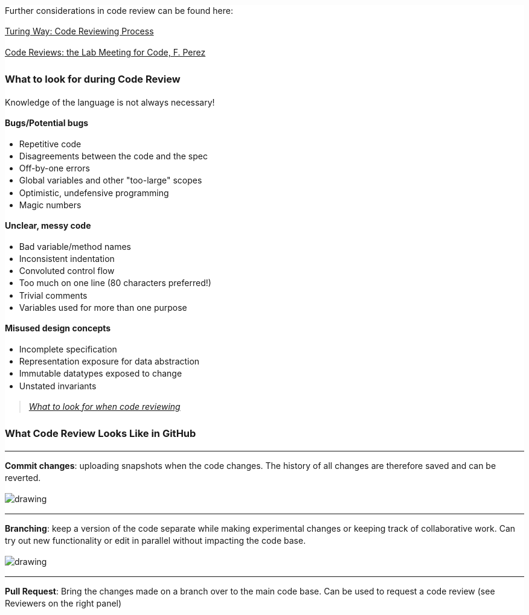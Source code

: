 Further considerations in code review can be found here:

[Turing Way: Code Reviewing Process](https://the-turing-way.netlify.app/reproducible-research/reviewing.html)

[Code Reviews: the Lab Meeting for Code, F. Perez](http://fperez.org/py4science/code_reviews.html)

### What to look for during Code Review

Knowledge of the language is not always necessary!

**Bugs/Potential bugs**
- Repetitive code
- Disagreements between the code and the spec
- Off-by-one errors
- Global variables and other "too-large" scopes
- Optimistic, undefensive programming
- Magic numbers

**Unclear, messy code**
- Bad variable/method names
- Inconsistent indentation
- Convoluted control flow
- Too much on one line (80 characters preferred!)
- Trivial comments
- Variables used for more than one purpose

**Misused design concepts**
- Incomplete specification
- Representation exposure for data abstraction
- Immutable datatypes exposed to change
- Unstated invariants

> [*What to look for when code reviewing*](https://www.cs.swarthmore.edu/~alinen/cs71/labs/lab03.html)

### What Code Review Looks Like in GitHub
---
**Commit changes**: uploading snapshots when the code changes. The history of all changes are therefore saved and can be reverted.

<img src="https://i.postimg.cc/MHm8X1zX/Screenshot-2022-02-10-at-16-35-50.png" alt="drawing" width="600"/>

---

**Branching**: keep a version of the code separate while making experimental changes or keeping track of collaborative work. Can try out new functionality or edit in parallel without impacting the code base. 

<img src="https://i.postimg.cc/6p5v0Nb1/Screenshot-2022-02-10-at-18-52-47.png" alt="drawing" width="200"/>

---
**Pull Request**: Bring the changes made on a branch over to the main code base. Can be used to request a code review (see Reviewers on the right panel)
